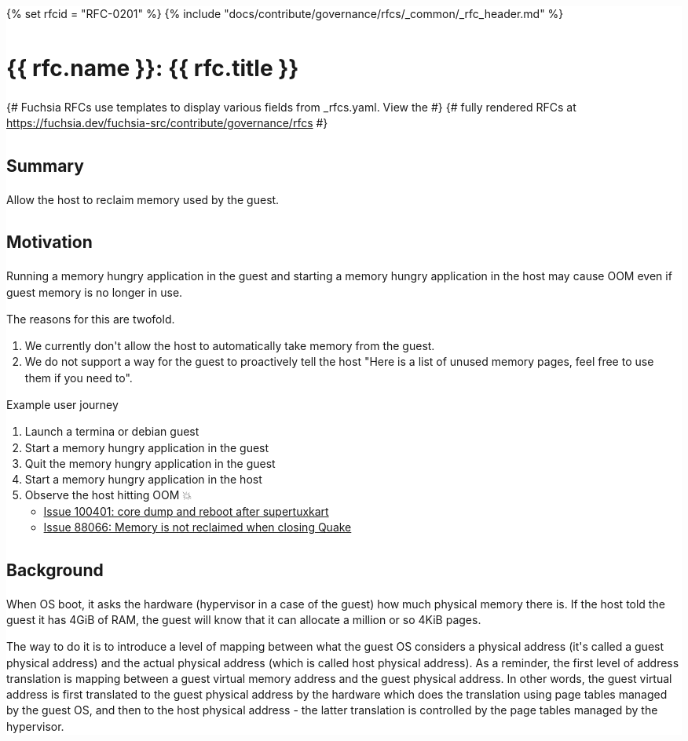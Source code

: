 

{% set rfcid = "RFC-0201" %}
{% include "docs/contribute/governance/rfcs/_common/_rfc_header.md" %}
# {{ rfc.name }}: {{ rfc.title }}
{# Fuchsia RFCs use templates to display various fields from _rfcs.yaml. View the #}
{# fully rendered RFCs at https://fuchsia.dev/fuchsia-src/contribute/governance/rfcs #}






## Summary

Allow the host to reclaim memory used by the guest.

## Motivation

Running a memory hungry application in the guest and starting a memory hungry
application in the host may cause OOM even if guest memory is no longer in
use.

The reasons for this are twofold.

1. We currently don't allow the host to automatically take memory from the
   guest.
2. We do not support a way for the guest to proactively tell the host "Here is a
 list of unused memory pages, feel free to use them if you need to".

Example user journey

1. Launch a termina or debian guest
2. Start a memory hungry application in the guest
3. Quit the memory hungry application in the guest
4. Start a memory hungry application in the host
5. Observe the host hitting OOM 💥
    * [Issue 100401: core dump and reboot after
	supertuxkart](https://bugs.fuchsia.dev/p/fuchsia/issues/detail?id=100401&cursor=fuchsia%3A98019)
	* [Issue 88066: Memory is not reclaimed when closing
	Quake](https://bugs.fuchsia.dev/p/fuchsia/issues/detail?id=88066&cursor=fuchsia%3A98019)

## Background

When OS boot, it asks the hardware (hypervisor in a case of the guest) how much
physical memory there is. If the host told the guest it has 4GiB of RAM, the
guest will know that it can allocate a million or so 4KiB pages.

The way to do it is to introduce a level of mapping between what the guest OS
considers a physical address (it's called a guest physical address) and the
actual physical address (which is called host physical address). As a reminder,
the first level of address translation is mapping between a guest virtual memory
address and the guest physical address. In other words, the guest virtual
address is first translated to the guest physical address by the hardware which
does the translation using page tables managed by the guest OS, and then to the
host physical address - the latter translation is controlled by the page tables
managed by the hypervisor.
